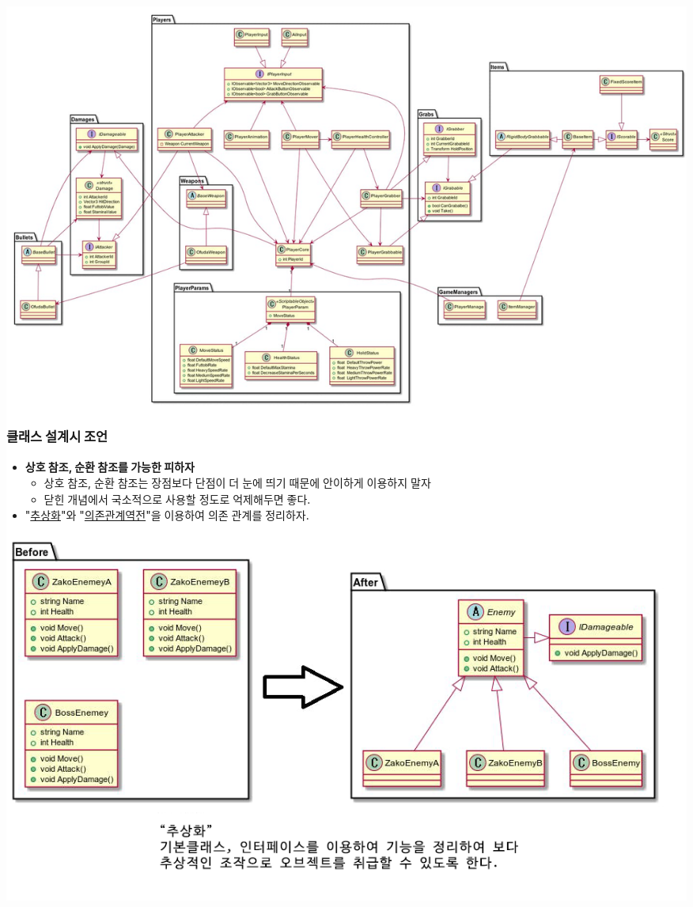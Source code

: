 ![](/img/in-post/unity3d/2020-02-23-10.jpg)

### 클래스 설계시 조언

- **상호 참조, 순환 참조를 가능한 피하자**
    - 상호 참조, 순환 참조는 장점보다 단점이 더 눈에 띄기 때문에 안이하게 이용하지 말자
    - 닫힌 개념에서 국소적으로 사용할 정도로 억제해두면 좋다.
- "[추상화](https://qiita.com/tutinoco/items/6952b01e5fc38914ec4e)"와 "[의존관계역전](https://qiita.com/UWControl/items/98671f53120ae47ff93a#%E4%BE%9D%E5%AD%98%E9%96%A2%E4%BF%82%E9%80%86%E8%BB%A2%E3%81%AE%E5%8E%9F%E5%89%87)"을 이용하여 의존 관계를 정리하자.

![](/img/in-post/unity3d/2020-02-23-11.png)
